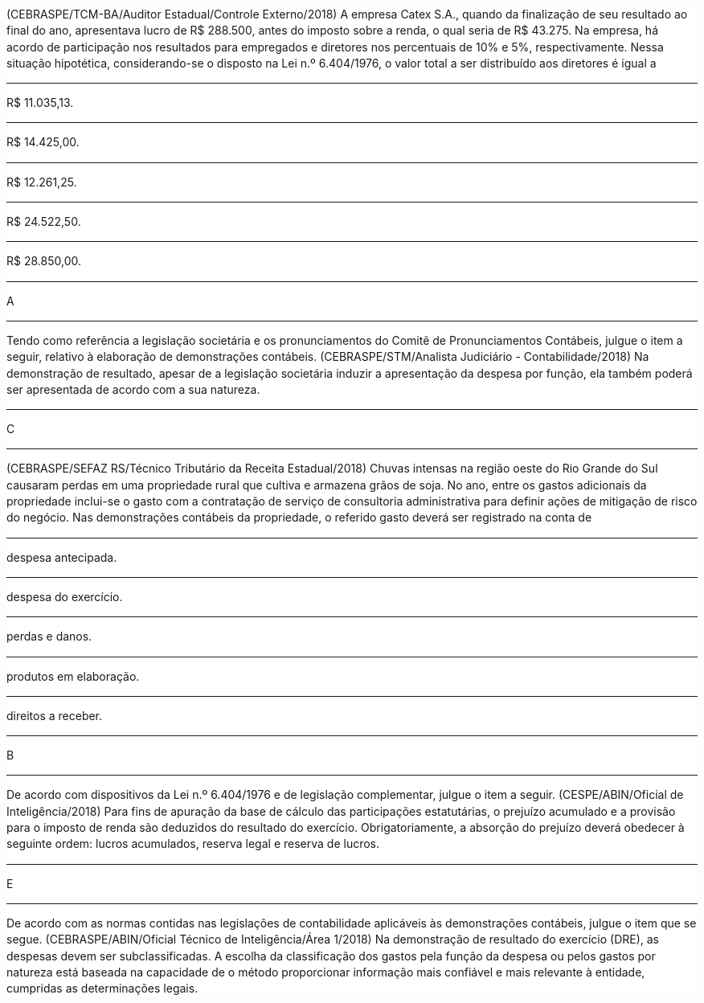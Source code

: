 (CEBRASPE/TCM-BA/Auditor Estadual/Controle Externo/2018) A empresa Catex S.A., quando da finalização de seu resultado ao final do ano, apresentava lucro de R$ 288.500, antes do imposto sobre a renda, o qual seria de R$ 43.275. Na empresa, há acordo de participação nos resultados para empregados e diretores nos percentuais de 10% e 5%, respectivamente.
Nessa situação hipotética, considerando-se o disposto na Lei n.º 6.404/1976, o valor total a ser distribuído aos diretores é igual a 
***
R$ 11.035,13.
***
R$ 14.425,00.
***
R$ 12.261,25.
***
R$ 24.522,50.
***
R$ 28.850,00.
***
A
****
Tendo como referência a legislação societária e os pronunciamentos do Comitê de Pronunciamentos Contábeis, julgue o item a seguir, relativo à elaboração de demonstrações contábeis.
(CEBRASPE/STM/Analista Judiciário - Contabilidade/2018) Na demonstração de resultado, apesar de a legislação societária induzir a apresentação da despesa por função, ela também poderá ser apresentada de acordo com a sua natureza.
***
C
****
(CEBRASPE/SEFAZ RS/Técnico Tributário da Receita Estadual/2018) Chuvas intensas na região oeste do Rio Grande do Sul causaram perdas em uma propriedade rural que cultiva e armazena grãos de soja. No ano, entre os gastos adicionais da propriedade inclui-se o gasto com a contratação de serviço de consultoria administrativa para definir ações de mitigação de risco do negócio.
Nas demonstrações contábeis da propriedade, o referido gasto deverá ser registrado na conta de 
***
despesa antecipada.
***
despesa do exercício.
***
perdas e danos.
***
produtos em elaboração.
***
direitos a receber.
***
B
****
De acordo com dispositivos da Lei n.º 6.404/1976 e de legislação complementar, julgue o item a seguir.
(CESPE/ABIN/Oficial de Inteligência/2018) Para fins de apuração da base de cálculo das participações estatutárias, o prejuízo acumulado e a provisão para o imposto de renda são deduzidos do resultado do exercício. Obrigatoriamente, a absorção do prejuízo deverá obedecer à seguinte ordem: lucros acumulados, reserva legal e reserva de lucros.
***
E
****
De acordo com as normas contidas nas legislações de contabilidade aplicáveis às demonstrações contábeis, julgue o item que se segue.
(CEBRASPE/ABIN/Oficial Técnico de Inteligência/Área 1/2018) Na demonstração de resultado do exercício (DRE), as despesas devem ser subclassificadas. A escolha da classificação dos gastos pela função da despesa ou pelos gastos por natureza está baseada na capacidade de o método proporcionar informação mais confiável e mais relevante à entidade, cumpridas as determinações legais.